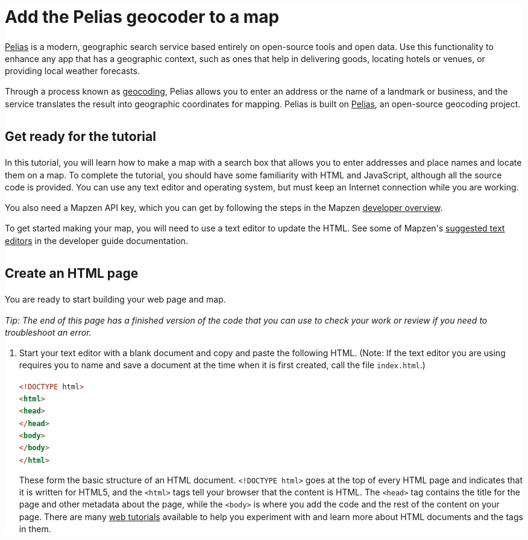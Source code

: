 # Add the Pelias geocoder to a map

[Pelias](https://mapzen.com/products/search/) is a modern, geographic search service based entirely on open-source tools and open data. Use this functionality to enhance any app that has a geographic context, such as ones that help in delivering goods, locating hotels or venues, or providing local weather forecasts.

Through a process known as [geocoding](https://en.wikipedia.org/wiki/Geocoding), Pelias allows you to enter an address or the name of a landmark or business, and the service translates the result into geographic coordinates for mapping. Pelias is built on [Pelias](pelias.io), an open-source geocoding project.

## Get ready for the tutorial

In this tutorial, you will learn how to make a map with a search box that allows you to enter addresses and place names and locate them on a map. To complete the tutorial, you should have some familiarity with HTML and JavaScript, although all the source code is provided. You can use any text editor and operating system, but must keep an Internet connection while you are working.

You also need a Mapzen API key, which you can get by following the steps in the Mapzen [developer overview](https://mapzen.com/documentation/overview/).

To get started making your map, you will need to use a text editor to update the HTML. See some of Mapzen's [suggested text editors](https://mapzen.com/documentation/guides/install-text-editor/) in the developer guide documentation.

## Create an HTML page

You are ready to start building your web page and map.

_Tip: The end of this page has a finished version of the code that you can use to check your work or review if you need to troubleshoot an error._

1. Start your text editor with a blank document and copy and paste the following HTML. (Note: If the text editor you are using requires you to name and save a document at the time when it is first created, call the file `index.html`.)

    ```html
    <!DOCTYPE html>
    <html>
    <head>
    </head>
    <body>
    </body>
    </html>
    ```

    These form the basic structure of an HTML document. `<!DOCTYPE html>` goes at the top of every HTML page and indicates that it is written for HTML5, and the `<html>` tags tell your browser that the content is HTML. The `<head>` tag contains the title for the page and other metadata about the page, while the `<body>` is where you add the code and the rest of the content on your page. There are many [web tutorials](http://www.w3schools.com/html/default.asp) available to help you experiment with and learn more about HTML documents and the tags in them.
